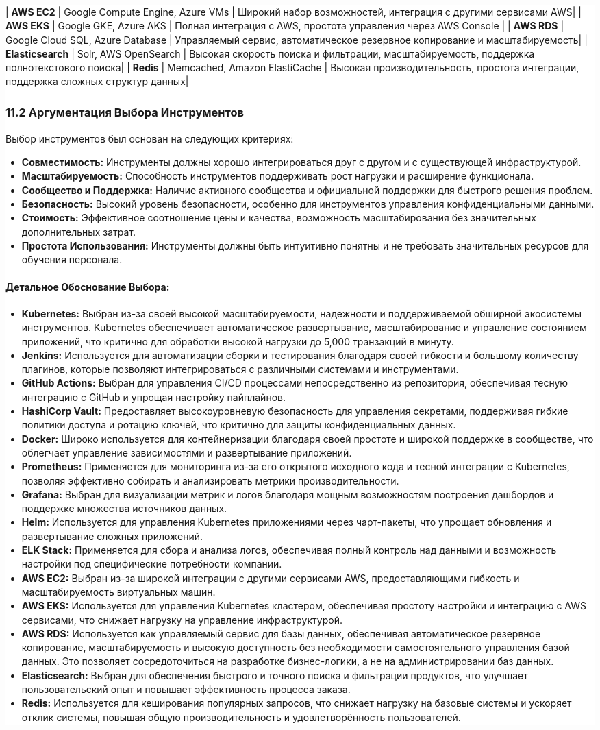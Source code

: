 | **AWS EC2**               | Google Compute Engine, Azure VMs            | Широкий набор возможностей, интеграция с другими сервисами AWS|
| **AWS EKS**               | Google GKE, Azure AKS                       | Полная интеграция с AWS, простота управления через AWS Console   |
| **AWS RDS**               | Google Cloud SQL, Azure Database            | Управляемый сервис, автоматическое резервное копирование и масштабируемость|
| **Elasticsearch**         | Solr, AWS OpenSearch                        | Высокая скорость поиска и фильтрации, масштабируемость, поддержка полнотекстового поиска|
| **Redis**                 | Memcached, Amazon ElastiCache               | Высокая производительность, простота интеграции, поддержка сложных структур данных|

### 11.2 Аргументация Выбора Инструментов

Выбор инструментов был основан на следующих критериях:

- **Совместимость:** Инструменты должны хорошо интегрироваться друг с другом и с существующей инфраструктурой.
- **Масштабируемость:** Способность инструментов поддерживать рост нагрузки и расширение функционала.
- **Сообщество и Поддержка:** Наличие активного сообщества и официальной поддержки для быстрого решения проблем.
- **Безопасность:** Высокий уровень безопасности, особенно для инструментов управления конфиденциальными данными.
- **Стоимость:** Эффективное соотношение цены и качества, возможность масштабирования без значительных дополнительных затрат.
- **Простота Использования:** Инструменты должны быть интуитивно понятны и не требовать значительных ресурсов для обучения персонала.

#### Детальное Обоснование Выбора:

- **Kubernetes:** Выбран из-за своей высокой масштабируемости, надежности и поддерживаемой обширной экосистемы инструментов. Kubernetes обеспечивает автоматическое развертывание, масштабирование и управление состоянием приложений, что критично для обработки высокой нагрузки до 5,000 транзакций в минуту.
- **Jenkins:** Используется для автоматизации сборки и тестирования благодаря своей гибкости и большому количеству плагинов, которые позволяют интегрироваться с различными системами и инструментами.
- **GitHub Actions:** Выбран для управления CI/CD процессами непосредственно из репозитория, обеспечивая тесную интеграцию с GitHub и упрощая настройку пайплайнов.
- **HashiCorp Vault:** Предоставляет высокоуровневую безопасность для управления секретами, поддерживая гибкие политики доступа и ротацию ключей, что критично для защиты конфиденциальных данных.
- **Docker:** Широко используется для контейнеризации благодаря своей простоте и широкой поддержке в сообществе, что облегчает управление зависимостями и развертывание приложений.
- **Prometheus:** Применяется для мониторинга из-за его открытого исходного кода и тесной интеграции с Kubernetes, позволяя эффективно собирать и анализировать метрики производительности.
- **Grafana:** Выбран для визуализации метрик и логов благодаря мощным возможностям построения дашбордов и поддержке множества источников данных.
- **Helm:** Используется для управления Kubernetes приложениями через чарт-пакеты, что упрощает обновления и развертывание сложных приложений.
- **ELK Stack:** Применяется для сбора и анализа логов, обеспечивая полный контроль над данными и возможность настройки под специфические потребности компании.
- **AWS EC2:** Выбран из-за широкой интеграции с другими сервисами AWS, предоставляющими гибкость и масштабируемость виртуальных машин.
- **AWS EKS:** Используется для управления Kubernetes кластером, обеспечивая простоту настройки и интеграцию с AWS сервисами, что снижает нагрузку на управление инфраструктурой.
- **AWS RDS:** Используется как управляемый сервис для базы данных, обеспечивая автоматическое резервное копирование, масштабируемость и высокую доступность без необходимости самостоятельного управления базой данных. Это позволяет сосредоточиться на разработке бизнес-логики, а не на администрировании баз данных.
- **Elasticsearch:** Выбран для обеспечения быстрого и точного поиска и фильтрации продуктов, что улучшает пользовательский опыт и повышает эффективность процесса заказа.
- **Redis:** Используется для кеширования популярных запросов, что снижает нагрузку на базовые системы и ускоряет отклик системы, повышая общую производительность и удовлетворённость пользователей.
